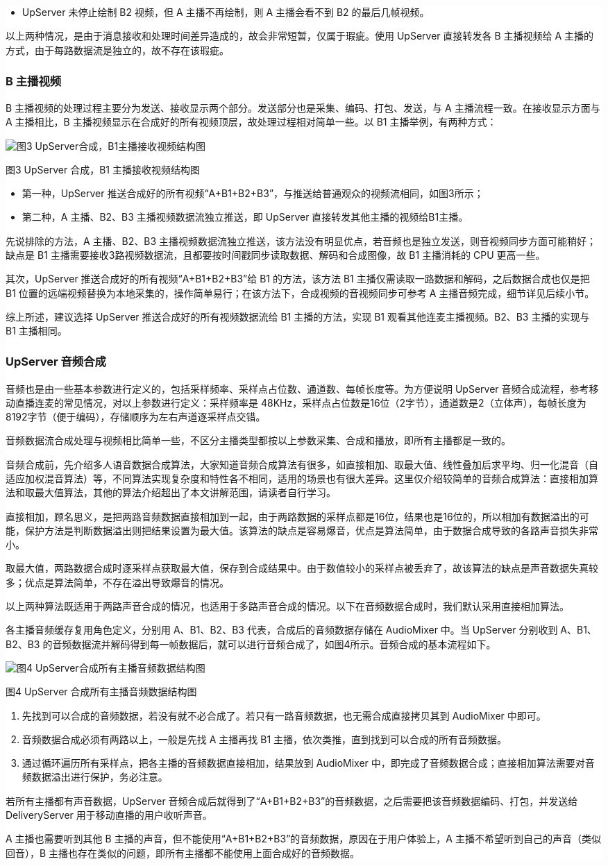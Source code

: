 - UpServer 未停止绘制 B2 视频，但 A 主播不再绘制，则 A 主播会看不到 B2 的最后几帧视频。

以上两种情况，是由于消息接收和处理时间差异造成的，故会非常短暂，仅属于瑕疵。使用 UpServer 直接转发各 B 主播视频给 A 主播的方式，由于每路数据流是独立的，故不存在该瑕疵。

### B 主播视频

B 主播视频的处理过程主要分为发送、接收显示两个部分。发送部分也是采集、编码、打包、发送，与 A 主播流程一致。在接收显示方面与 A 主播相比，B 主播视频显示在合成好的所有视频顶层，故处理过程相对简单一些。以 B1 主播举例，有两种方式：

<img src="http://ipad-cms.csdn.net/cms/attachment/201611/581841d1528c0.png" alt="图3 UpServer合成，B1主播接收视频结构图" title="图3 UpServer合成，B1主播接收视频结构图" />

图3 UpServer 合成，B1 主播接收视频结构图

- 第一种，UpServer 推送合成好的所有视频“A+B1+B2+B3”，与推送给普通观众的视频流相同，如图3所示；

- 第二种，A 主播、B2、B3 主播视频数据流独立推送，即 UpServer 直接转发其他主播的视频给B1主播。

先说排除的方法，A 主播、B2、B3 主播视频数据流独立推送，该方法没有明显优点，若音频也是独立发送，则音视频同步方面可能稍好；缺点是 B1 主播需要接收3路视频数据流，且都要按时间戳同步读取数据、解码和合成图像，故 B1 主播消耗的 CPU 更高一些。

其次，UpServer 推送合成好的所有视频“A+B1+B2+B3”给 B1 的方法，该方法 B1 主播仅需读取一路数据和解码，之后数据合成也仅是把 B1 位置的远端视频替换为本地采集的，操作简单易行；在该方法下，合成视频的音视频同步可参考 A 主播音频完成，细节详见后续小节。

综上所述，建议选择 UpServer 推送合成好的所有视频数据流给 B1 主播的方法，实现 B1 观看其他连麦主播视频。B2、B3 主播的实现与 B1 主播相同。

### UpServer 音频合成

音频也是由一些基本参数进行定义的，包括采样频率、采样点占位数、通道数、每帧长度等。为方便说明 UpServer 音频合成流程，参考移动直播连麦的常见情况，对以上参数进行定义：采样频率是 48KHz，采样点占位数是16位（2字节），通道数是2（立体声），每帧长度为8192字节（便于编码），存储顺序为左右声道逐采样点交错。

音频数据流合成处理与视频相比简单一些，不区分主播类型都按以上参数采集、合成和播放，即所有主播都是一致的。

音频合成前，先介绍多人语音数据合成算法，大家知道音频合成算法有很多，如直接相加、取最大值、线性叠加后求平均、归一化混音（自适应加权混音算法）等，不同算法实现复杂度和特性各不相同，适用的场景也有很大差异。这里仅介绍较简单的音频合成算法：直接相加算法和取最大值算法，其他的算法介绍超出了本文讲解范围，请读者自行学习。

直接相加，顾名思义，是把两路音频数据直接相加到一起，由于两路数据的采样点都是16位，结果也是16位的，所以相加有数据溢出的可能，保护方法是判断数据溢出则把结果设置为最大值。该算法的缺点是容易爆音，优点是算法简单，由于数据合成导致的各路声音损失非常小。

取最大值，两路数据合成时逐采样点获取最大值，保存到合成结果中。由于数值较小的采样点被丢弃了，故该算法的缺点是声音数据失真较多；优点是算法简单，不存在溢出导致爆音的情况。

以上两种算法既适用于两路声音合成的情况，也适用于多路声音合成的情况。以下在音频数据合成时，我们默认采用直接相加算法。

各主播音频缓存复用角色定义，分别用 A、B1、B2、B3 代表，合成后的音频数据存储在 AudioMixer 中。当 UpServer 分别收到 A、B1、B2、B3 的音频数据流并解码得到每一帧数据后，就可以进行音频合成了，如图4所示。音频合成的基本流程如下。

<img src="http://ipad-cms.csdn.net/cms/attachment/201611/581841e0630eb.png" alt="图4 UpServer合成所有主播音频数据结构图" title="图4 UpServer合成所有主播音频数据结构图" />

图4 UpServer 合成所有主播音频数据结构图

1. 先找到可以合成的音频数据，若没有就不必合成了。若只有一路音频数据，也无需合成直接拷贝其到 AudioMixer 中即可。

2. 音频数据合成必须有两路以上，一般是先找 A 主播再找 B1 主播，依次类推，直到找到可以合成的所有音频数据。

3. 通过循环遍历所有采样点，把各主播的音频数据直接相加，结果放到 AudioMixer 中，即完成了音频数据合成；直接相加算法需要对音频数据溢出进行保护，务必注意。

若所有主播都有声音数据，UpServer 音频合成后就得到了“A+B1+B2+B3”的音频数据，之后需要把该音频数据编码、打包，并发送给 DeliveryServer 用于移动直播的用户收听声音。

A 主播也需要听到其他 B 主播的声音，但不能使用“A+B1+B2+B3”的音频数据，原因在于用户体验上，A 主播不希望听到自己的声音（类似回音），B 主播也存在类似的问题，即所有主播都不能使用上面合成好的音频数据。
